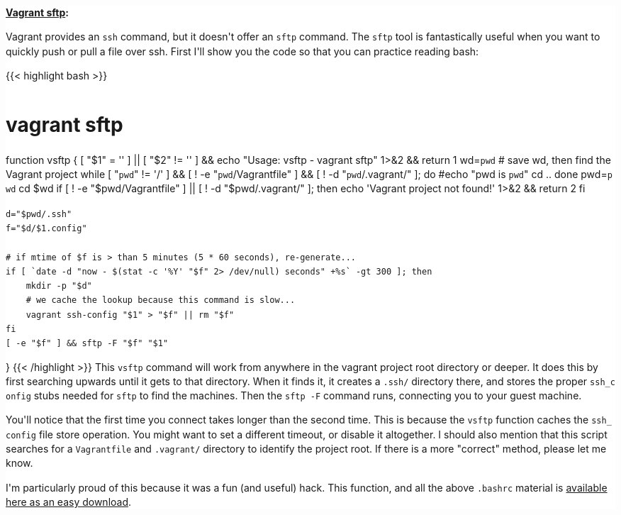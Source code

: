 <strong><span style="text-decoration:underline;">Vagrant sftp</span>:</strong>

Vagrant provides an <code>ssh</code> command, but it doesn't offer an <code>sftp</code> command. The <code>sftp</code> tool is fantastically useful when you want to quickly push or pull a file over ssh. First I'll show you the code so that you can practice reading bash:

{{< highlight bash >}}
# vagrant sftp
function vsftp {
	[ "$1" = '' ] || [ "$2" != '' ] && echo "Usage: vsftp  - vagrant sftp" 1>&2 && return 1
	wd=`pwd`		# save wd, then find the Vagrant project
	while [ "`pwd`" != '/' ] && [ ! -e "`pwd`/Vagrantfile" ] && [ ! -d "`pwd`/.vagrant/" ]; do
		#echo "pwd is `pwd`"
		cd ..
	done
	pwd=`pwd`
	cd $wd
	if [ ! -e "$pwd/Vagrantfile" ] || [ ! -d "$pwd/.vagrant/" ]; then
		echo 'Vagrant project not found!' 1>&2 && return 2
	fi

	d="$pwd/.ssh"
	f="$d/$1.config"

	# if mtime of $f is > than 5 minutes (5 * 60 seconds), re-generate...
	if [ `date -d "now - $(stat -c '%Y' "$f" 2> /dev/null) seconds" +%s` -gt 300 ]; then
		mkdir -p "$d"
		# we cache the lookup because this command is slow...
		vagrant ssh-config "$1" > "$f" || rm "$f"
	fi
	[ -e "$f" ] && sftp -F "$f" "$1"
}
{{< /highlight >}}
This <code>vsftp</code> command will work from anywhere in the vagrant project root directory or deeper. It does this by first searching upwards until it gets to that directory. When it finds it, it creates a <code>.ssh/</code> directory there, and stores the proper <code>ssh_config</code> stubs needed for <code>sftp</code> to find the machines. Then the <code>sftp -F</code> command runs, connecting you to your guest machine.

You'll notice that the first time you connect takes longer than the second time. This is because the <code>vsftp</code> function caches the <code>ssh_config</code> file store operation. You might want to set a different timeout, or disable it altogether. I should also mention that this script searches for a <code>Vagrantfile</code> and <code>.vagrant/</code> directory to identify the project root. If there is a more "correct" method, please let me know.

I'm particularly proud of this because it was a fun (and useful) hack. This function, and all the above <code>.bashrc</code> material is <a href="https://gist.github.com/purpleidea/8071962">available here as an easy download</a>.
